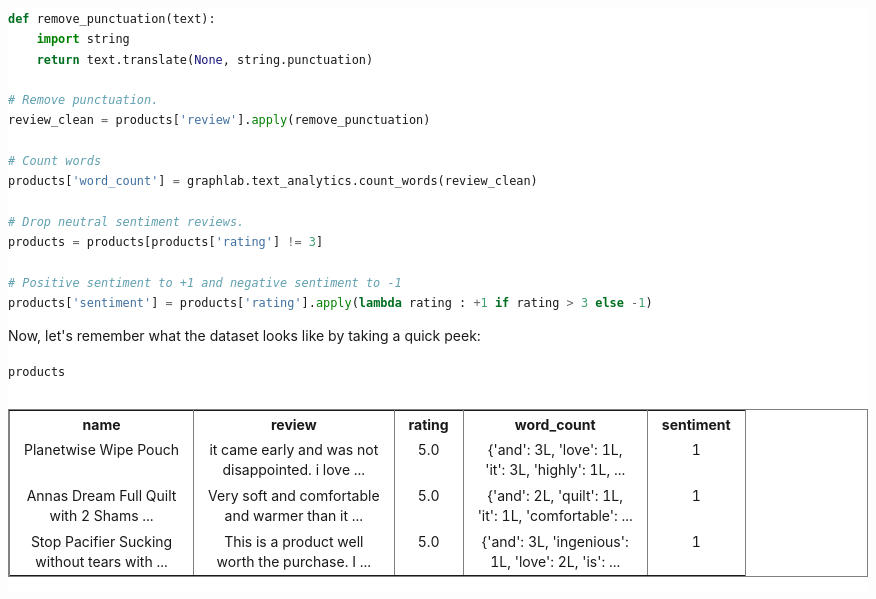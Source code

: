 
```python
def remove_punctuation(text):
    import string
    return text.translate(None, string.punctuation) 

# Remove punctuation.
review_clean = products['review'].apply(remove_punctuation)

# Count words
products['word_count'] = graphlab.text_analytics.count_words(review_clean)

# Drop neutral sentiment reviews.
products = products[products['rating'] != 3]

# Positive sentiment to +1 and negative sentiment to -1
products['sentiment'] = products['rating'].apply(lambda rating : +1 if rating > 3 else -1)
```

Now, let's remember what the dataset looks like by taking a quick peek:


```python
products
```




<div style="max-height:1000px;max-width:1500px;overflow:auto;"><table frame="box" rules="cols">
    <tr>
        <th style="padding-left: 1em; padding-right: 1em; text-align: center">name</th>
        <th style="padding-left: 1em; padding-right: 1em; text-align: center">review</th>
        <th style="padding-left: 1em; padding-right: 1em; text-align: center">rating</th>
        <th style="padding-left: 1em; padding-right: 1em; text-align: center">word_count</th>
        <th style="padding-left: 1em; padding-right: 1em; text-align: center">sentiment</th>
    </tr>
    <tr>
        <td style="padding-left: 1em; padding-right: 1em; text-align: center; vertical-align: top">Planetwise Wipe Pouch</td>
        <td style="padding-left: 1em; padding-right: 1em; text-align: center; vertical-align: top">it came early and was not<br>disappointed. i love ...</td>
        <td style="padding-left: 1em; padding-right: 1em; text-align: center; vertical-align: top">5.0</td>
        <td style="padding-left: 1em; padding-right: 1em; text-align: center; vertical-align: top">{'and': 3L, 'love': 1L,<br>'it': 3L, 'highly': 1L, ...</td>
        <td style="padding-left: 1em; padding-right: 1em; text-align: center; vertical-align: top">1</td>
    </tr>
    <tr>
        <td style="padding-left: 1em; padding-right: 1em; text-align: center; vertical-align: top">Annas Dream Full Quilt<br>with 2 Shams ...</td>
        <td style="padding-left: 1em; padding-right: 1em; text-align: center; vertical-align: top">Very soft and comfortable<br>and warmer than it ...</td>
        <td style="padding-left: 1em; padding-right: 1em; text-align: center; vertical-align: top">5.0</td>
        <td style="padding-left: 1em; padding-right: 1em; text-align: center; vertical-align: top">{'and': 2L, 'quilt': 1L,<br>'it': 1L, 'comfortable': ...</td>
        <td style="padding-left: 1em; padding-right: 1em; text-align: center; vertical-align: top">1</td>
    </tr>
    <tr>
        <td style="padding-left: 1em; padding-right: 1em; text-align: center; vertical-align: top">Stop Pacifier Sucking<br>without tears with ...</td>
        <td style="padding-left: 1em; padding-right: 1em; text-align: center; vertical-align: top">This is a product well<br>worth the purchase.  I ...</td>
        <td style="padding-left: 1em; padding-right: 1em; text-align: center; vertical-align: top">5.0</td>
        <td style="padding-left: 1em; padding-right: 1em; text-align: center; vertical-align: top">{'and': 3L, 'ingenious':<br>1L, 'love': 2L, 'is': ...</td>
        <td style="padding-left: 1em; padding-right: 1em; text-align: center; vertical-align: top">1</td>
    </tr>
    <tr>